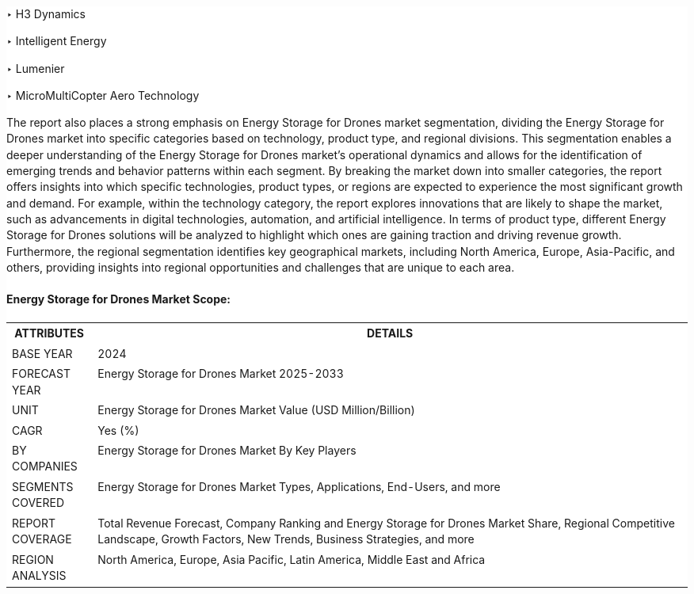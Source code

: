 ‣ H3 Dynamics

‣ Intelligent Energy

‣ Lumenier

‣ MicroMultiCopter Aero Technology

The report also places a strong emphasis on Energy Storage for Drones market segmentation, dividing the Energy Storage for Drones market into specific categories based on technology, product type, and regional divisions. This segmentation enables a deeper understanding of the Energy Storage for Drones market’s operational dynamics and allows for the identification of emerging trends and behavior patterns within each segment. By breaking the market down into smaller categories, the report offers insights into which specific technologies, product types, or regions are expected to experience the most significant growth and demand. For example, within the technology category, the report explores innovations that are likely to shape the market, such as advancements in digital technologies, automation, and artificial intelligence. In terms of product type, different Energy Storage for Drones solutions will be analyzed to highlight which ones are gaining traction and driving revenue growth. Furthermore, the regional segmentation identifies key geographical markets, including North America, Europe, Asia-Pacific, and others, providing insights into regional opportunities and challenges that are unique to each area.

<h4>Energy Storage for Drones Market Scope:</h4>
<table>
<tr>
<th>ATTRIBUTES</th>
<th>DETAILS</th>
</tr>
<tr>
<td>BASE YEAR</td>
<td>2024</td>
</tr>
<tr>
<td>FORECAST YEAR</td>
<td>Energy Storage for Drones Market 2025-2033</td>
</tr>
<tr>
<td>UNIT</td>
<td>Energy Storage for Drones Market Value (USD Million/Billion)</td>
<tr>
<td>CAGR</td>
<td>Yes (%)</td>
</tr>
</tr>
<tr>
<td>BY COMPANIES</td>
<td>Energy Storage for Drones Market By Key Players</td>
</tr>
<tr>
<td>SEGMENTS COVERED</td>
<td>Energy Storage for Drones Market Types, Applications, End-Users, and more</td>
</tr>
<tr>
<td>REPORT COVERAGE</td>
<td>Total Revenue Forecast, Company Ranking and Energy Storage for Drones Market Share, Regional Competitive Landscape, Growth Factors, New Trends, Business Strategies, and more</td>
</tr>
<tr>
<td>REGION ANALYSIS</td>
<td>North America, Europe, Asia Pacific, Latin America, Middle East and Africa</td>
</tr>
</table>
